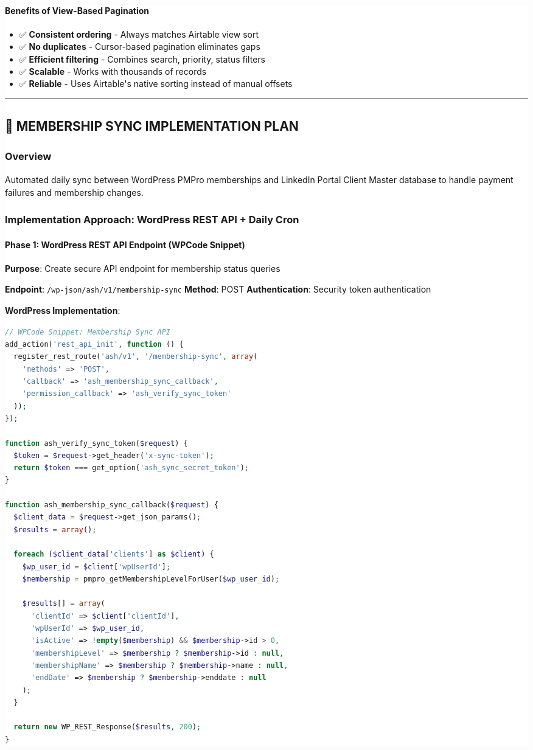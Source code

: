 #### **Benefits of View-Based Pagination**
- ✅ **Consistent ordering** - Always matches Airtable view sort
- ✅ **No duplicates** - Cursor-based pagination eliminates gaps
- ✅ **Efficient filtering** - Combines search, priority, status filters
- ✅ **Scalable** - Works with thousands of records
- ✅ **Reliable** - Uses Airtable's native sorting instead of manual offsets

---

## 🔗 MEMBERSHIP SYNC IMPLEMENTATION PLAN

### **Overview**
Automated daily sync between WordPress PMPro memberships and LinkedIn Portal Client Master database to handle payment failures and membership changes.

### **Implementation Approach: WordPress REST API + Daily Cron**

#### **Phase 1: WordPress REST API Endpoint (WPCode Snippet)**
**Purpose**: Create secure API endpoint for membership status queries

**Endpoint**: `/wp-json/ash/v1/membership-sync`
**Method**: POST
**Authentication**: Security token authentication

**WordPress Implementation**:
```php
// WPCode Snippet: Membership Sync API
add_action('rest_api_init', function () {
  register_rest_route('ash/v1', '/membership-sync', array(
    'methods' => 'POST',
    'callback' => 'ash_membership_sync_callback',
    'permission_callback' => 'ash_verify_sync_token'
  ));
});

function ash_verify_sync_token($request) {
  $token = $request->get_header('x-sync-token');
  return $token === get_option('ash_sync_secret_token');
}

function ash_membership_sync_callback($request) {
  $client_data = $request->get_json_params();
  $results = array();
  
  foreach ($client_data['clients'] as $client) {
    $wp_user_id = $client['wpUserId'];
    $membership = pmpro_getMembershipLevelForUser($wp_user_id);
    
    $results[] = array(
      'clientId' => $client['clientId'],
      'wpUserId' => $wp_user_id,
      'isActive' => !empty($membership) && $membership->id > 0,
      'membershipLevel' => $membership ? $membership->id : null,
      'membershipName' => $membership ? $membership->name : null,
      'endDate' => $membership ? $membership->enddate : null
    );
  }
  
  return new WP_REST_Response($results, 200);
}
```
